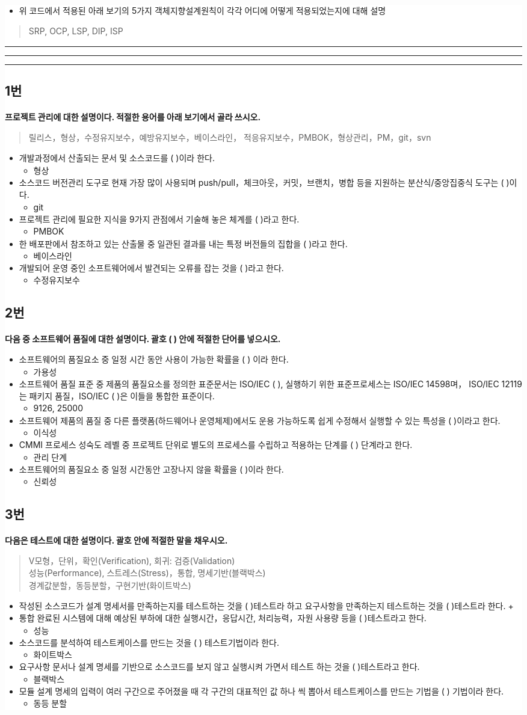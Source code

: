 - 위 코드에서 적용된 아래 보기의 5가지 객체지향설계원칙이 각각 어디에 어떻게 적용되었는지에 대해 설명
> SRP, OCP, LSP, DIP, ISP

---
---
---

## 1번
**프로젝트 관리에 대한 설명이다. 적절한 용어를 아래 보기에서 골라 쓰시오.**
> 릴리스，형상，수정유지보수，예방유지보수，베이스라인， 
> 적응유지보수，PMBOK，형상관리，PM，git，svn

- 개발과정에서 산출되는 문서 및 소스코드를 ( )이라 한다.
  + 형상
- 소스코드 버전관리 도구로 현재 가장 많이 사용되며 push/pull，체크아웃，커밋，브랜치，병합 등을 지원하는 분산식/중앙집중식 도구는 ( )이다.
  + git
- 프로젝트 관리에 필요한 지식을 9가지 관점에서 기술해 놓은 체계를 ( )라고 한다.
  + PMBOK
- 한 배포판에서 참조하고 있는 산출물 중 일관된 결과를 내는 특정 버전들의 집합을 ( )라고 한다.
  + 베이스라인
- 개발되어 운영 중인 소프트웨어에서 발견되는 오류를 잡는 것을 ( )라고 한다.
  + 수정유지보수

## 2번
**다음 중 소프트웨어 품질에 대한 설명이다. 괄호 ( ) 안에 적절한 단어를 넣으시오.**
- 소프트웨어의 품질요소 중 일정 시간 동안 사용이 가능한 확률을 ( ) 이라 한다.
  + 가용성
- 소프트웨어 품질 표준 중 제품의 품질요소를 정의한 표준문서는 ISO/IEC ( ), 실행하기 위한 표준프로세스는 ISO/IEC 14598며， ISO/IEC 12119는 패키지 품질，ISO/IEC ( )은 이들을 통합한 표준이다.
  + 9126, 25000
- 소프트웨어 제품의 품질 중 다른 플랫폼(하드웨어나 운영체제)에서도 운용 가능하도록 쉽게 수정해서 실행할 수 있는 특성을 ( )이라고 한다.
  + 이식성
- CMMI 프로세스 성숙도 레벨 중 프로젝트 단위로 별도의 프로세스를 수립하고 적용하는 단계를 ( ) 단계라고 한다.
  + 관리 단계
- 소프트웨어의 품질요소 중 일정 시간동안 고장나지 않을 확률을 ( )이라 한다.
  + 신뢰성

## 3번
**다음은 테스트에 대한 설명이다. 괄호 안에 적절한 말을 채우시오.**
> V모형，단위，확인(Verification), 회귀: 검증(Validation)  
> 성능(Performance), 스트레스(Stress)，통합, 명세기반(블랙박스)  
> 경계값분할，동등분할，구현기반(화이트박스)

- 작성된 소스코드가 설계 명세서를 만족하는지를 테스트하는 것을 ( )테스트라 하고 요구사항을 만족하는지 테스트하는 것을 ( )테스트라 한다.
  +
- 통합 완료된 시스템에 대해 예상된 부하에 대한 실행시간，응답시간, 처리능력，자원 사용량 등을 ( )테스트라고 한다.
  + 성능
- 소스코드를 분석하여 테스트케이스를 만드는 것을 ( ) 테스트기법이라 한다.
  + 화이트박스
- 요구사항 문서나 설계 명세를 기반으로 소스코드를 보지 않고 실행시켜 가면서 테스트 하는 것을 ( )테스트라고 한다.
  + 블랙박스
- 모듈 설계 명세의 입력이 여러 구간으로 주어졌을 때 각 구간의 대표적인 값 하나
씩 뽑아서 테스트케이스를 만드는 기법을 ( ) 기법이라 한다.
  + 동등 분할
